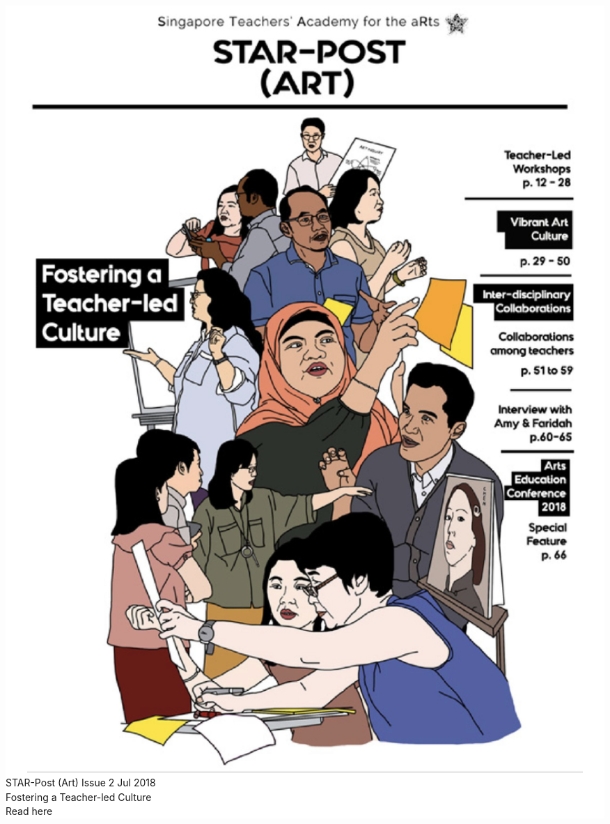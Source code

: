 <img style="width: 100%" height="auto" width="100%" alt="July 2018" src="/images/Screenshot_2025_05_07_at_11_49_01_AM.png">
</div>
</div>
<div class="isomer-card-body">
<div class="isomer-card-title">STAR-Post (Art) Issue 2 Jul 2018</div>
<div class="isomer-card-description">Fostering a Teacher-led Culture</div>
<div class="isomer-card-link">Read here</div>
</div>